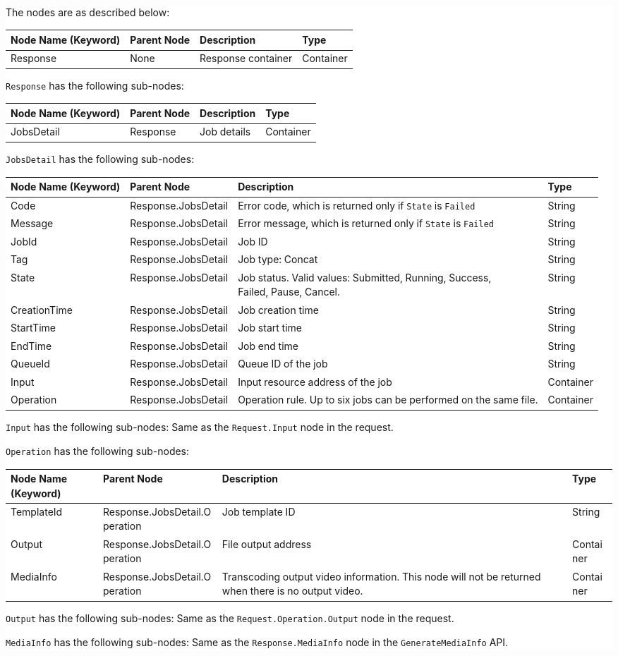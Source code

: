 The nodes are as described below:

| Node Name (Keyword) | Parent Node | Description | Type |
|:---|:-- |:--|:--|
| Response | None | Response container | Container |

`Response` has the following sub-nodes:

| Node Name (Keyword) | Parent Node | Description | Type |
|:---|:-- |:--|:--|
| JobsDetail | Response | Job details |  Container |


`JobsDetail` has the following sub-nodes:

| Node Name (Keyword) | Parent Node | Description | Type |
|:---|:-- |:--|:--|
| Code               | Response.JobsDetail | Error code, which is returned only if `State` is `Failed`      | String    |
| Message            | Response.JobsDetail | Error message, which is returned only if `State` is `Failed`   | String    |
| JobId              | Response.JobsDetail | Job ID                               | String    |
| Tag                | Response.JobsDetail | Job type: Concat                              | String    |
| State | Response.JobsDetail | Job status. Valid values: Submitted, Running, Success, <br/>Failed, Pause, Cancel. |  String |
| CreationTime | Response.JobsDetail | Job creation time |  String |
| StartTime | Response.JobsDetail | Job start time |  String |
| EndTime | Response.JobsDetail | Job end time |  String |
| QueueId            | Response.JobsDetail | Queue ID of the job                       | String    |
| Input              | Response.JobsDetail | Input resource address of the job                   | Container |
| Operation | Response.JobsDetail | Operation rule. Up to six jobs can be performed on the same file. |  Container |

`Input` has the following sub-nodes:
Same as the `Request.Input` node in the request.

`Operation` has the following sub-nodes:

| Node Name (Keyword) | Parent Node | Description | Type |
|:---|:-- |:--|:--|
| TemplateId | Response.JobsDetail.Operation | Job template ID |  String |
| Output             | Response.JobsDetail.Operation | File output address               | Container |
| MediaInfo          | Response.JobsDetail.Operation | Transcoding output video information. This node will not be returned when there is no output video. | Container |

`Output` has the following sub-nodes:
Same as the `Request.Operation.Output` node in the request.

`MediaInfo` has the following sub-nodes:
Same as the `Response.MediaInfo` node in the `GenerateMediaInfo` API.

